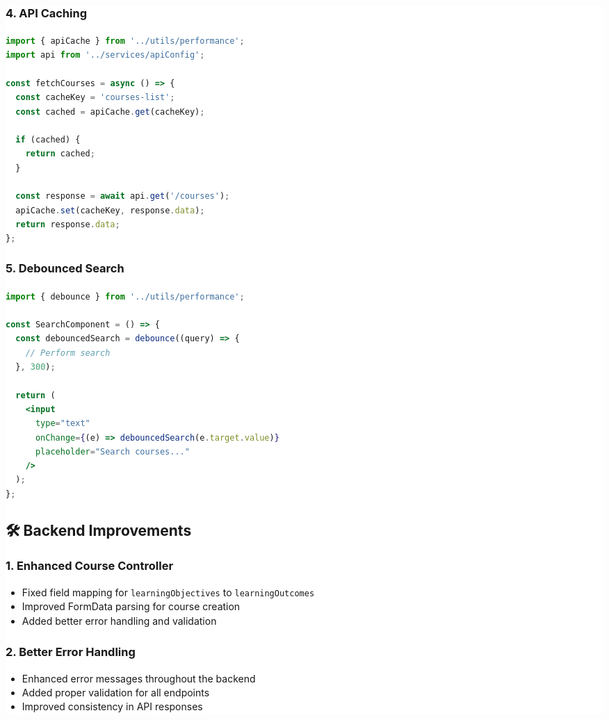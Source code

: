 ```jsx
```

### 4. API Caching
```jsx
import { apiCache } from '../utils/performance';
import api from '../services/apiConfig';

const fetchCourses = async () => {
  const cacheKey = 'courses-list';
  const cached = apiCache.get(cacheKey);
  
  if (cached) {
    return cached;
  }
  
  const response = await api.get('/courses');
  apiCache.set(cacheKey, response.data);
  return response.data;
};
```

### 5. Debounced Search
```jsx
import { debounce } from '../utils/performance';

const SearchComponent = () => {
  const debouncedSearch = debounce((query) => {
    // Perform search
  }, 300);
  
  return (
    <input
      type="text"
      onChange={(e) => debouncedSearch(e.target.value)}
      placeholder="Search courses..."
    />
  );
};
```

## 🛠 Backend Improvements

### 1. Enhanced Course Controller
- Fixed field mapping for `learningObjectives` to `learningOutcomes`
- Improved FormData parsing for course creation
- Added better error handling and validation

### 2. Better Error Handling
- Enhanced error messages throughout the backend
- Added proper validation for all endpoints
- Improved consistency in API responses
